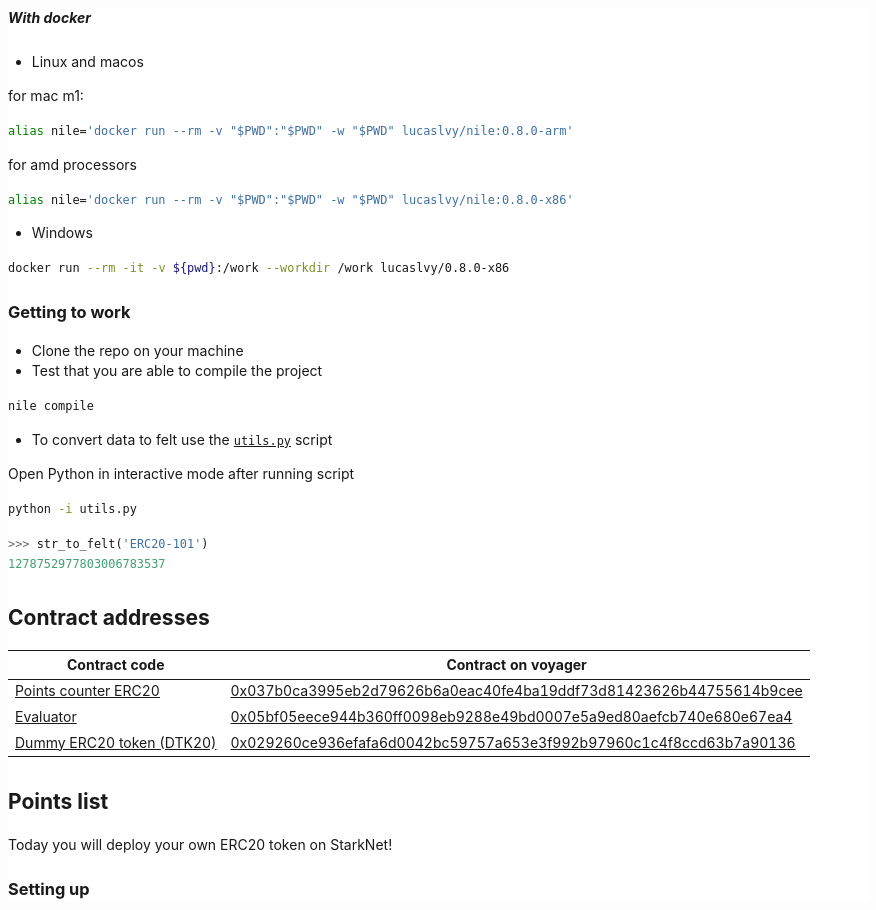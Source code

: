 ##### With docker

- Linux and macos

for mac m1:

```bash
alias nile='docker run --rm -v "$PWD":"$PWD" -w "$PWD" lucaslvy/nile:0.8.0-arm'
```

for amd processors

```bash
alias nile='docker run --rm -v "$PWD":"$PWD" -w "$PWD" lucaslvy/nile:0.8.0-x86'
```

- Windows

```bash
docker run --rm -it -v ${pwd}:/work --workdir /work lucaslvy/0.8.0-x86
```

### Getting to work

- Clone the repo on your machine
- Test that you are able to compile the project

```bash
nile compile
```

- To convert data to felt use the [`utils.py`](utils.py) script

Open Python in interactive mode after running script
  ```bash
  python -i utils.py
  ```
  ```python
  >>> str_to_felt('ERC20-101')
  1278752977803006783537
  ```

## Contract addresses

| Contract code                                                     | Contract on voyager                         |
|-------------------------------------------------------------------| ------------------------------------------- |
| [Points counter ERC20](contracts/token/ERC20/TUTOERC20.cairo)     | [0x037b0ca3995eb2d79626b6a0eac40fe4ba19ddf73d81423626b44755614b9cee](https://goerli.voyager.online/contract/0x037b0ca3995eb2d79626b6a0eac40fe4ba19ddf73d81423626b44755614b9cee) |
| [Evaluator](contracts/Evaluator.cairo)                            | [0x05bf05eece944b360ff0098eb9288e49bd0007e5a9ed80aefcb740e680e67ea4](https://goerli.voyager.online/contract/0x05bf05eece944b360ff0098eb9288e49bd0007e5a9ed80aefcb740e680e67ea4) |
| [Dummy ERC20 token (DTK20)](contracts/token/ERC20/DTKERC20.cairo) | [0x029260ce936efafa6d0042bc59757a653e3f992b97960c1c4f8ccd63b7a90136](https://goerli.voyager.online/contract/0x029260ce936efafa6d0042bc59757a653e3f992b97960c1c4f8ccd63b7a90136) |

## Points list

Today you will deploy your own ERC20 token on StarkNet!

### Setting up
